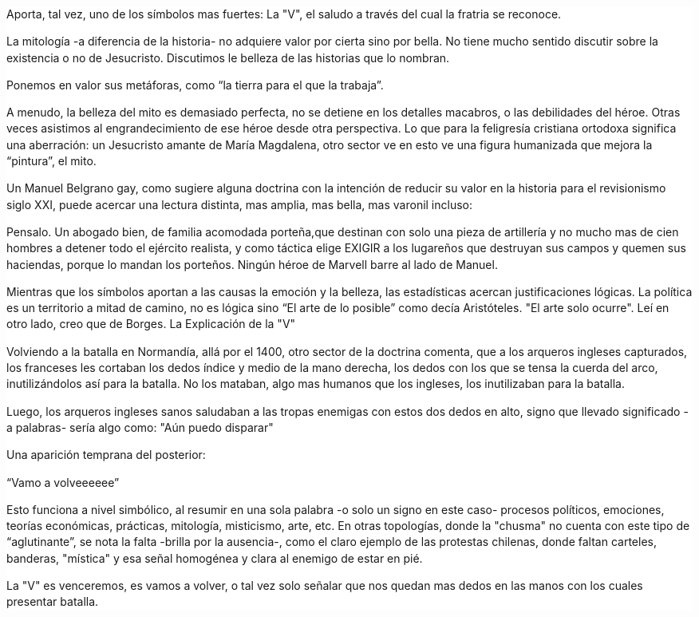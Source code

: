 Aporta, tal vez, uno de los símbolos mas fuertes: La "V", el saludo a través del cual la fratria se reconoce.

La mitología -a diferencia de la historia- no adquiere valor por cierta sino por bella. No tiene mucho sentido discutir sobre la existencia o no de Jesucristo.  Discutimos le belleza de las historias que lo nombran.

Ponemos en valor sus metáforas, como “la tierra para el que la trabaja”.

A menudo, la belleza del mito es demasiado perfecta, no se detiene en los detalles macabros, o las debilidades del héroe. Otras veces asistimos al engrandecimiento de ese héroe desde otra perspectiva. Lo que para la feligresía cristiana ortodoxa significa una aberración: un Jesucristo amante de María Magdalena, otro sector ve en esto ve una figura humanizada que mejora la “pintura”, el mito.

Un Manuel Belgrano gay, como sugiere alguna doctrina con la intención de  reducir su valor en la historia para el revisionismo siglo XXI, puede acercar una lectura distinta, mas amplia, mas bella, mas varonil incluso:

Pensalo.  Un abogado bien, de familia acomodada porteña,que destinan con solo una pieza de artillería y no mucho mas de cien hombres a detener todo el ejército realista, y como táctica elige EXIGIR a los lugareños que destruyan sus campos y quemen sus haciendas, porque lo mandan los porteños. Ningún héroe de Marvell barre al lado de Manuel.

Mientras que los símbolos aportan a las causas la emoción y la belleza, las estadísticas acercan justificaciones lógicas. La política es un territorio a mitad de camino, no es lógica sino “El arte de lo posible” como decía Aristóteles. "El arte solo ocurre". Leí en otro lado, creo que de Borges.
La Explicación de la "V"

Volviendo a la batalla en Normandía, allá por el 1400, otro sector de la doctrina comenta, que a los arqueros ingleses capturados, los franceses les cortaban los dedos índice y medio de la mano derecha, los dedos con los que se tensa la cuerda del arco, inutilizándolos así para la batalla.  No los mataban, algo mas humanos que los ingleses, los inutilizaban para la batalla.

Luego, los arqueros ingleses sanos saludaban a las tropas enemigas con estos dos dedos en alto, signo que llevado significado -a palabras- sería algo como:
"Aún puedo disparar" 

Una aparición temprana del posterior: 

“Vamo a volveeeeee”

Esto funciona a nivel simbólico, al resumir en una sola palabra -o solo un signo en este caso- procesos políticos, emociones, teorías económicas, prácticas, mitología, misticismo, arte, etc. En otras topologías, donde la "chusma" no cuenta con este tipo de “aglutinante”, se nota la falta -brilla por la ausencia-, como el claro ejemplo de las protestas chilenas, donde faltan carteles, banderas, "mística" y esa señal homogénea y clara al enemigo de estar en pié.

La "V" es venceremos, es vamos a volver, o tal vez solo señalar que nos quedan mas dedos en las manos con los cuales presentar batalla.
